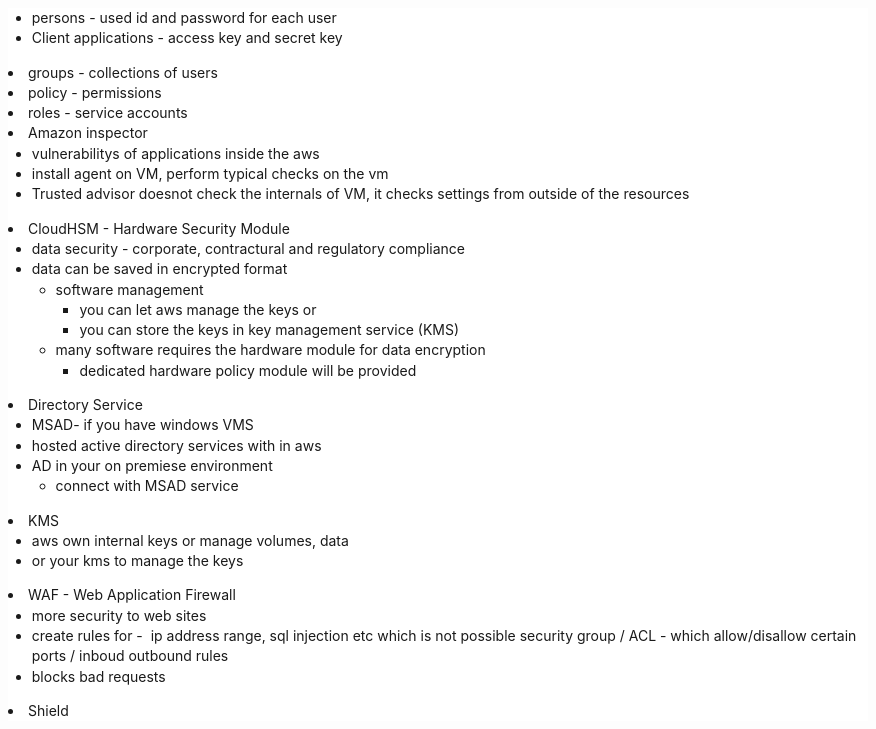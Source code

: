 <ul>
 	<li>persons - used id and password for each user</li>
 	<li>Client applications - access key and secret key</li>
</ul>
</li>
 	<li>groups - collections of users</li>
 	<li>policy - permissions</li>
 	<li>roles - service accounts</li>
</ul>
</li>
 	<li>Amazon inspector
<ul>
 	<li>vulnerabilitys of applications inside the aws</li>
 	<li>install agent on VM, perform typical checks on the vm</li>
 	<li>Trusted advisor doesnot check the internals of VM, it checks settings from outside of the resources</li>
</ul>
</li>
 	<li>CloudHSM - Hardware Security Module
<ul>
 	<li>data security - corporate, contractural and regulatory compliance</li>
 	<li>data can be saved in encrypted format
<ul>
 	<li>software management
<ul>
 	<li>you can let aws manage the keys or</li>
 	<li>you can store the keys in key management service (KMS)</li>
</ul>
</li>
 	<li>many software requires the hardware module for data encryption
<ul>
 	<li>dedicated hardware policy module will be provided</li>
</ul>
</li>
</ul>
</li>
</ul>
</li>
 	<li>Directory Service
<ul>
 	<li>MSAD- if you have windows VMS</li>
 	<li>hosted active directory services with in aws</li>
 	<li>AD in your on premiese environment
<ul>
 	<li>connect with MSAD service</li>
</ul>
</li>
</ul>
</li>
 	<li>KMS
<ul>
 	<li>aws own internal keys or manage volumes, data</li>
 	<li>or your kms to manage the keys</li>
</ul>
</li>
 	<li>WAF - Web Application Firewall
<ul>
 	<li>more security to web sites</li>
 	<li>create rules for -  ip address range, sql injection etc which is not possible security group / ACL - which allow/disallow certain ports / inboud outbound rules</li>
 	<li>blocks bad requests</li>
</ul>
</li>
 	<li>Shield